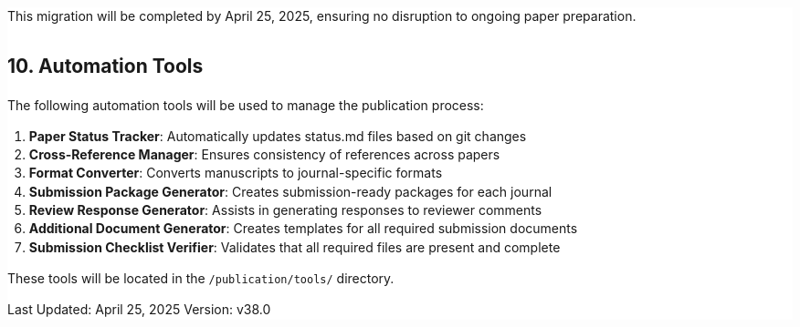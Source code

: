 This migration will be completed by April 25, 2025, ensuring no disruption to ongoing paper preparation.

## 10. Automation Tools

The following automation tools will be used to manage the publication process:

1. **Paper Status Tracker**: Automatically updates status.md files based on git changes
2. **Cross-Reference Manager**: Ensures consistency of references across papers
3. **Format Converter**: Converts manuscripts to journal-specific formats
4. **Submission Package Generator**: Creates submission-ready packages for each journal
5. **Review Response Generator**: Assists in generating responses to reviewer comments
6. **Additional Document Generator**: Creates templates for all required submission documents
7. **Submission Checklist Verifier**: Validates that all required files are present and complete

These tools will be located in the `/publication/tools/` directory.

Last Updated: April 25, 2025
Version: v38.0 